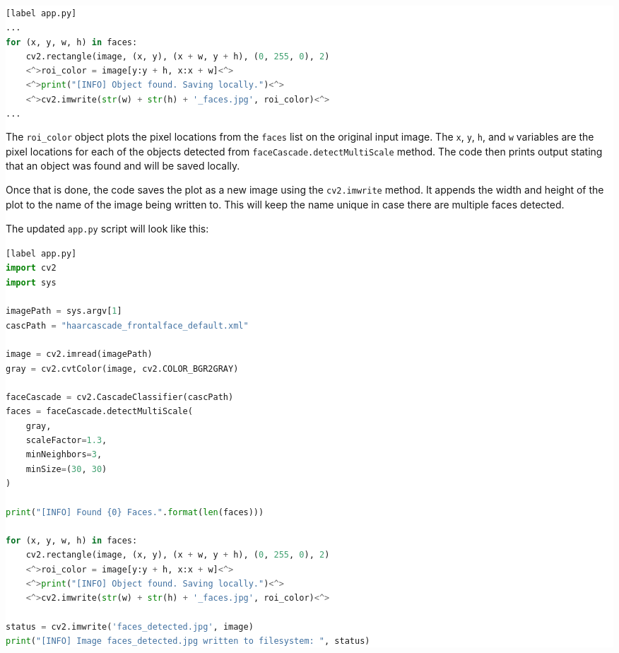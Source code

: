 ```python
[label app.py]
...
for (x, y, w, h) in faces:
    cv2.rectangle(image, (x, y), (x + w, y + h), (0, 255, 0), 2)
    <^>roi_color = image[y:y + h, x:x + w]<^> 
    <^>print("[INFO] Object found. Saving locally.")<^> 
    <^>cv2.imwrite(str(w) + str(h) + '_faces.jpg', roi_color)<^> 
...
```







The `roi_color` object plots the pixel locations from the `faces` list on the original input image. The `x`, `y`, `h`, and `w` variables are the pixel locations for each of the objects detected from `faceCascade.detectMultiScale` method. The code then prints output stating that an object was found and will be saved locally.

Once that is done, the code saves the plot as a new image using the `cv2.imwrite` method. It appends the width and height of the plot to the name of the image being written to. This will keep the name unique in case there are multiple faces detected.

The updated `app.py` script will look like this:

```python
[label app.py]
import cv2
import sys

imagePath = sys.argv[1]
cascPath = "haarcascade_frontalface_default.xml"

image = cv2.imread(imagePath)
gray = cv2.cvtColor(image, cv2.COLOR_BGR2GRAY)

faceCascade = cv2.CascadeClassifier(cascPath)
faces = faceCascade.detectMultiScale(
    gray,
    scaleFactor=1.3,
    minNeighbors=3,
    minSize=(30, 30)
)

print("[INFO] Found {0} Faces.".format(len(faces)))

for (x, y, w, h) in faces:
    cv2.rectangle(image, (x, y), (x + w, y + h), (0, 255, 0), 2)
    <^>roi_color = image[y:y + h, x:x + w]<^>
    <^>print("[INFO] Object found. Saving locally.")<^>
    <^>cv2.imwrite(str(w) + str(h) + '_faces.jpg', roi_color)<^>

status = cv2.imwrite('faces_detected.jpg', image)
print("[INFO] Image faces_detected.jpg written to filesystem: ", status)
```
